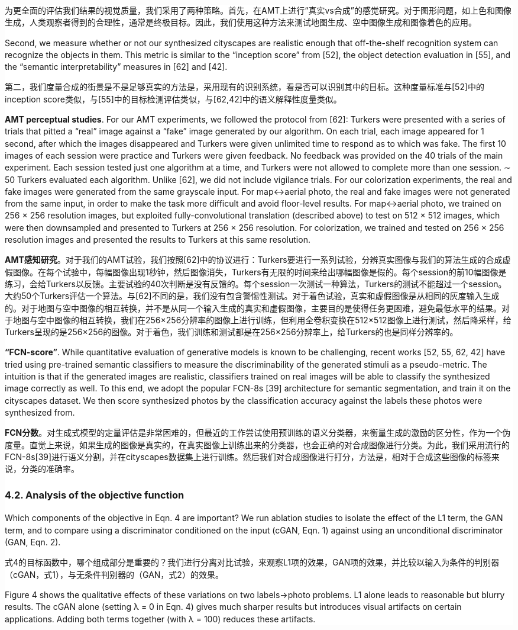 为更全面的评估我们结果的视觉质量，我们采用了两种策略。首先，在AMT上进行“真实vs合成”的感觉研究。对于图形问题，如上色和图像生成，人类观察者得到的合理性，通常是终极目标。因此，我们使用这种方法来测试地图生成、空中图像生成和图像着色的应用。

Second, we measure whether or not our synthesized cityscapes are realistic enough that off-the-shelf recognition system can recognize the objects in them. This metric is similar to the “inception score” from [52], the object detection evaluation in [55], and the “semantic interpretability” measures in [62] and [42].

第二，我们度量合成的街景是不是足够真实的方法是，采用现有的识别系统，看是否可以识别其中的目标。这种度量标准与[52]中的inception score类似，与[55]中的目标检测评估类似，与[62,42]中的语义解释性度量类似。

**AMT perceptual studies**. For our AMT experiments, we followed the protocol from [62]: Turkers were presented with a series of trials that pitted a “real” image against a “fake” image generated by our algorithm. On each trial, each image appeared for 1 second, after which the images disappeared and Turkers were given unlimited time to respond as to which was fake. The first 10 images of each session were practice and Turkers were given feedback. No feedback was provided on the 40 trials of the main experiment. Each session tested just one algorithm at a time, and Turkers were not allowed to complete more than one session. ∼ 50 Turkers evaluated each algorithm. Unlike [62], we did not include vigilance trials. For our colorization experiments, the real and fake images were generated from the same grayscale input. For map↔aerial photo, the real and fake images were not generated from the same input, in order to make the task more difficult and avoid floor-level results. For map↔aerial photo, we trained on 256 × 256 resolution images, but exploited fully-convolutional translation (described above) to test on 512 × 512 images, which were then downsampled and presented to Turkers at 256 × 256 resolution. For colorization, we trained and tested on 256 × 256 resolution images and presented the results to Turkers at this same resolution.

**AMT感知研究**。对于我们的AMT试验，我们按照[62]中的协议进行：Turkers要进行一系列试验，分辨真实图像与我们的算法生成的合成虚假图像。在每个试验中，每幅图像出现1秒钟，然后图像消失，Turkers有无限的时间来给出哪幅图像是假的。每个session的前10幅图像是练习，会给Turkers以反馈。主要试验的40次判断是没有反馈的。每个session一次测试一种算法，Turkers的测试不能超过一个session。大约50个Turkers评估一个算法。与[62]不同的是，我们没有包含警惕性测试。对于着色试验，真实和虚假图像是从相同的灰度输入生成的。对于地图与空中图像的相互转换，并不是从同一个输入生成的真实和虚假图像，主要目的是使得任务更困难，避免最低水平的结果。对于地图与空中图像的相互转换，我们在256×256分辨率的图像上进行训练，但利用全卷积变换在512×512图像上进行测试，然后降采样，给Turkers呈现的是256×256的图像。对于着色，我们训练和测试都是在256×256分辨率上，给Turkers的也是同样分辨率的。

**“FCN-score”**. While quantitative evaluation of generative models is known to be challenging, recent works [52, 55, 62, 42] have tried using pre-trained semantic classifiers to measure the discriminability of the generated stimuli as a pseudo-metric. The intuition is that if the generated images are realistic, classifiers trained on real images will be able to classify the synthesized image correctly as well. To this end, we adopt the popular FCN-8s [39] architecture for semantic segmentation, and train it on the cityscapes dataset. We then score synthesized photos by the classification accuracy against the labels these photos were synthesized from.

**FCN分数**。对生成式模型的定量评估是非常困难的，但最近的工作尝试使用预训练的语义分类器，来衡量生成的激励的区分性，作为一个伪度量。直觉上来说，如果生成的图像是真实的，在真实图像上训练出来的分类器，也会正确的对合成图像进行分类。为此，我们采用流行的FCN-8s[39]进行语义分割，并在cityscapes数据集上进行训练。然后我们对合成图像进行打分，方法是，相对于合成这些图像的标签来说，分类的准确率。

### 4.2. Analysis of the objective function

Which components of the objective in Eqn. 4 are important? We run ablation studies to isolate the effect of the L1 term, the GAN term, and to compare using a discriminator conditioned on the input (cGAN, Eqn. 1) against using an unconditional discriminator (GAN, Eqn. 2).

式4的目标函数中，哪个组成部分是重要的？我们进行分离对比试验，来观察L1项的效果，GAN项的效果，并比较以输入为条件的判别器（cGAN，式1），与无条件判别器的（GAN，式2）的效果。

Figure 4 shows the qualitative effects of these variations on two labels→photo problems. L1 alone leads to reasonable but blurry results. The cGAN alone (setting λ = 0 in Eqn. 4) gives much sharper results but introduces visual artifacts on certain applications. Adding both terms together (with λ = 100) reduces these artifacts.
